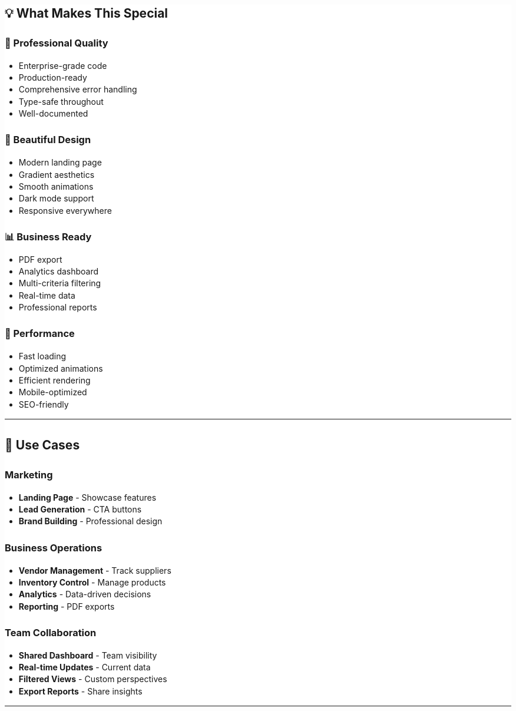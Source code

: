 
## 💡 **What Makes This Special**

### 🌟 Professional Quality
- Enterprise-grade code
- Production-ready
- Comprehensive error handling
- Type-safe throughout
- Well-documented

### 🎨 Beautiful Design
- Modern landing page
- Gradient aesthetics
- Smooth animations
- Dark mode support
- Responsive everywhere

### 📊 Business Ready
- PDF export
- Analytics dashboard
- Multi-criteria filtering
- Real-time data
- Professional reports

### 🚀 Performance
- Fast loading
- Optimized animations
- Efficient rendering
- Mobile-optimized
- SEO-friendly

---

## 🎯 **Use Cases**

### Marketing
- **Landing Page** - Showcase features
- **Lead Generation** - CTA buttons
- **Brand Building** - Professional design

### Business Operations
- **Vendor Management** - Track suppliers
- **Inventory Control** - Manage products
- **Analytics** - Data-driven decisions
- **Reporting** - PDF exports

### Team Collaboration
- **Shared Dashboard** - Team visibility
- **Real-time Updates** - Current data
- **Filtered Views** - Custom perspectives
- **Export Reports** - Share insights

---